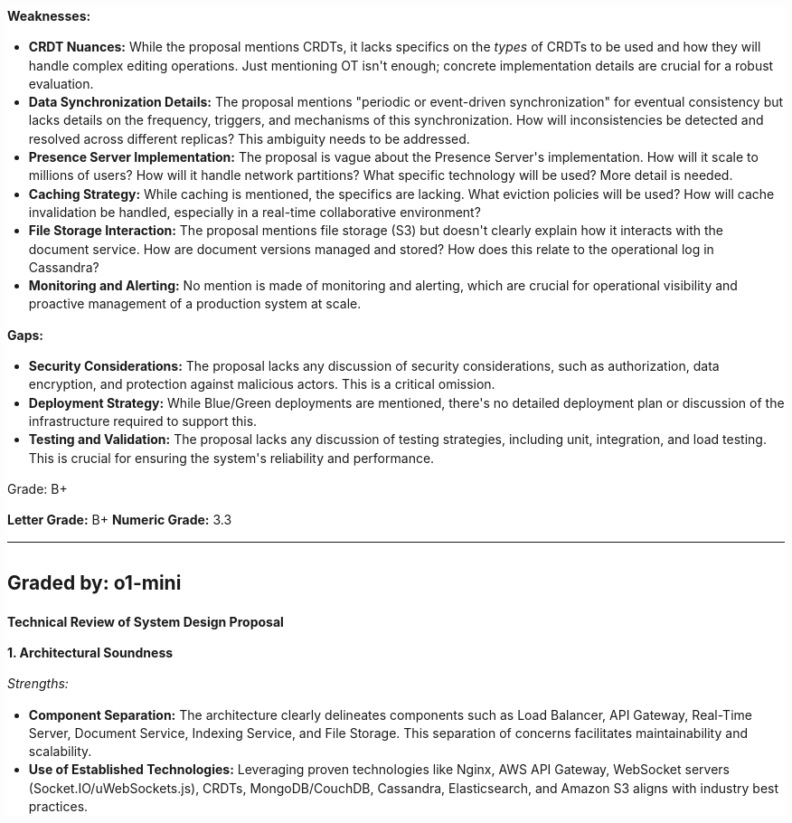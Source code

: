 
**Weaknesses:**

* **CRDT Nuances:** While the proposal mentions CRDTs, it lacks specifics on the *types* of CRDTs to be used and how they will handle complex editing operations.  Just mentioning OT isn't enough; concrete implementation details are crucial for a robust evaluation.
* **Data Synchronization Details:** The proposal mentions "periodic or event-driven synchronization" for eventual consistency but lacks details on the frequency, triggers, and mechanisms of this synchronization.  How will inconsistencies be detected and resolved across different replicas?  This ambiguity needs to be addressed. 
* **Presence Server Implementation:** The proposal is vague about the Presence Server's implementation.  How will it scale to millions of users? How will it handle network partitions? What specific technology will be used?  More detail is needed.
* **Caching Strategy:** While caching is mentioned, the specifics are lacking.  What eviction policies will be used? How will cache invalidation be handled, especially in a real-time collaborative environment?
* **File Storage Interaction:** The proposal mentions file storage (S3) but doesn't clearly explain how it interacts with the document service.  How are document versions managed and stored? How does this relate to the operational log in Cassandra?
* **Monitoring and Alerting:** No mention is made of monitoring and alerting, which are crucial for operational visibility and proactive management of a production system at scale.


**Gaps:**

* **Security Considerations:** The proposal lacks any discussion of security considerations, such as authorization, data encryption, and protection against malicious actors. This is a critical omission.
* **Deployment Strategy:** While Blue/Green deployments are mentioned, there's no detailed deployment plan or discussion of the infrastructure required to support this.
* **Testing and Validation:** The proposal lacks any discussion of testing strategies, including unit, integration, and load testing. This is crucial for ensuring the system's reliability and performance.



Grade: B+


**Letter Grade:** B+
**Numeric Grade:** 3.3

---

## Graded by: o1-mini

**Technical Review of System Design Proposal**

**1. Architectural Soundness**

*Strengths:*
- **Component Separation:** The architecture clearly delineates components such as Load Balancer, API Gateway, Real-Time Server, Document Service, Indexing Service, and File Storage. This separation of concerns facilitates maintainability and scalability.
- **Use of Established Technologies:** Leveraging proven technologies like Nginx, AWS API Gateway, WebSocket servers (Socket.IO/uWebSockets.js), CRDTs, MongoDB/CouchDB, Cassandra, Elasticsearch, and Amazon S3 aligns with industry best practices.
